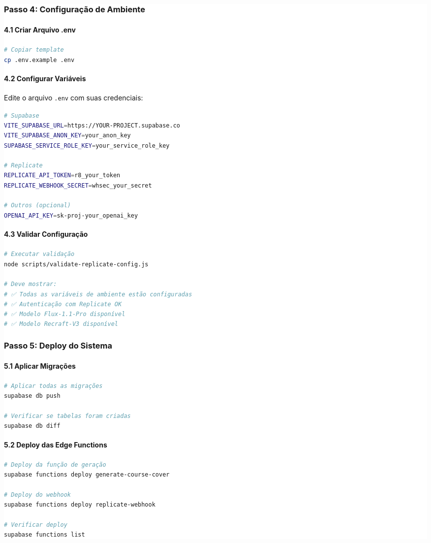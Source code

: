 ### Passo 4: Configuração de Ambiente

#### 4.1 Criar Arquivo .env

```bash
# Copiar template
cp .env.example .env
```

#### 4.2 Configurar Variáveis

Edite o arquivo `.env` com suas credenciais:

```bash
# Supabase
VITE_SUPABASE_URL=https://YOUR-PROJECT.supabase.co
VITE_SUPABASE_ANON_KEY=your_anon_key
SUPABASE_SERVICE_ROLE_KEY=your_service_role_key

# Replicate
REPLICATE_API_TOKEN=r8_your_token
REPLICATE_WEBHOOK_SECRET=whsec_your_secret

# Outros (opcional)
OPENAI_API_KEY=sk-proj-your_openai_key
```

#### 4.3 Validar Configuração

```bash
# Executar validação
node scripts/validate-replicate-config.js

# Deve mostrar:
# ✅ Todas as variáveis de ambiente estão configuradas
# ✅ Autenticação com Replicate OK
# ✅ Modelo Flux-1.1-Pro disponível
# ✅ Modelo Recraft-V3 disponível
```

### Passo 5: Deploy do Sistema

#### 5.1 Aplicar Migrações

```bash
# Aplicar todas as migrações
supabase db push

# Verificar se tabelas foram criadas
supabase db diff
```

#### 5.2 Deploy das Edge Functions

```bash
# Deploy da função de geração
supabase functions deploy generate-course-cover

# Deploy do webhook
supabase functions deploy replicate-webhook

# Verificar deploy
supabase functions list
```
